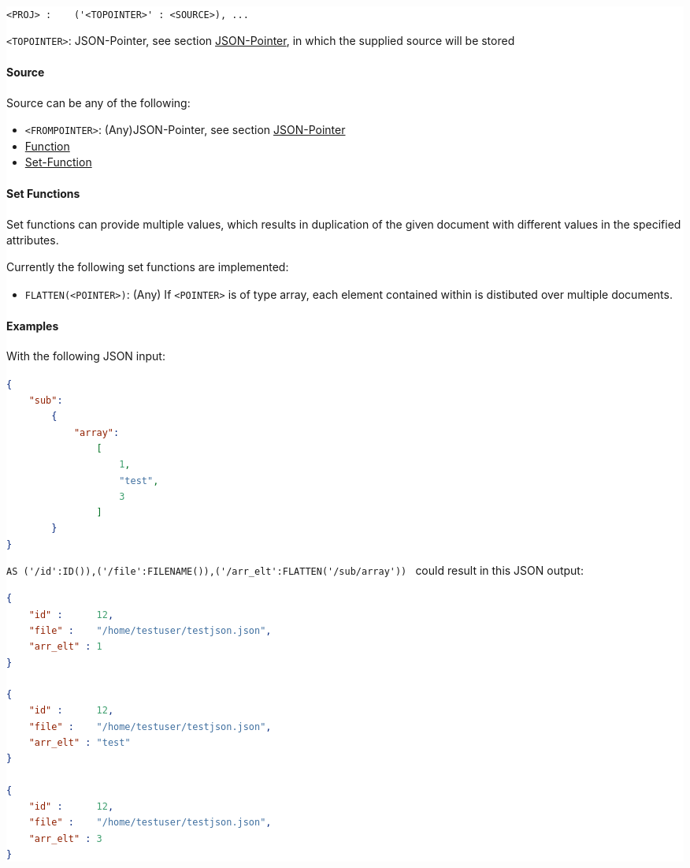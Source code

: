 ```
<PROJ> :    ('<TOPOINTER>' : <SOURCE>), ...
```

`<TOPOINTER>`: JSON-Pointer, see section [JSON-Pointer](#json-pointer), in which the supplied source will be stored
#### Source
Source can be any of the following:

- `<FROMPOINTER>`: (Any)JSON-Pointer, see section [JSON-Pointer](#json-pointer)
- [Function](#functions)
- [Set-Function](#set-functions)

#### Set Functions
Set functions can provide multiple values, which results in duplication of
the given document with different values in the specified attributes.

Currently the following set functions are implemented:
- `FLATTEN(<POINTER>)`: (Any) If `<POINTER>` is of type array, each element contained within
is distibuted over multiple documents.

#### Examples
With the following JSON input:
```json
{
    "sub":
        {
            "array":
                [
                    1,
                    "test",
                    3
                ]
        }
}
```

`AS ('/id':ID()),('/file':FILENAME()),('/arr_elt':FLATTEN('/sub/array')) ` could result in this JSON output:

```json
{
    "id" :      12,
    "file" :    "/home/testuser/testjson.json",
    "arr_elt" : 1
}

{
    "id" :      12,
    "file" :    "/home/testuser/testjson.json",
    "arr_elt" : "test"
}

{
    "id" :      12,
    "file" :    "/home/testuser/testjson.json",
    "arr_elt" : 3
}
```
